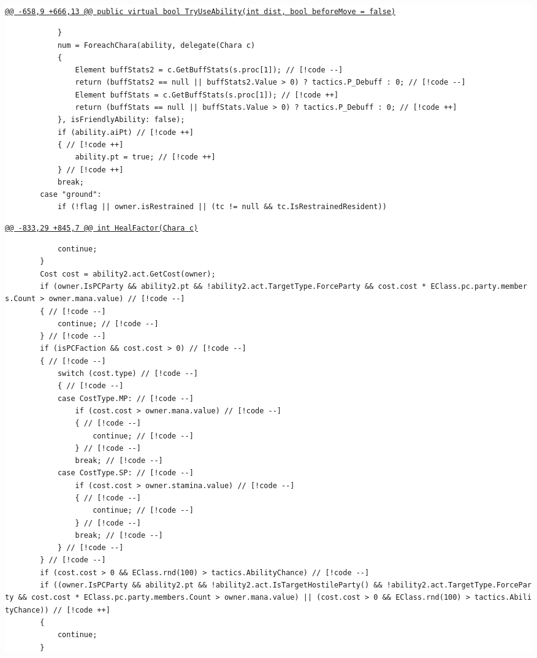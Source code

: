 [`@@ -658,9 +666,13 @@ public virtual bool TryUseAbility(int dist, bool beforeMove = false)`](https://github.com/Elin-Modding-Resources/Elin-Decompiled/blob/413bce5a55ec453ea34ce03214ca2222fac446a0/Elin/GoalCombat.cs#L658-L666)
```cs:line-numbers=658
			}
			num = ForeachChara(ability, delegate(Chara c)
			{
				Element buffStats2 = c.GetBuffStats(s.proc[1]); // [!code --]
				return (buffStats2 == null || buffStats2.Value > 0) ? tactics.P_Debuff : 0; // [!code --]
				Element buffStats = c.GetBuffStats(s.proc[1]); // [!code ++]
				return (buffStats == null || buffStats.Value > 0) ? tactics.P_Debuff : 0; // [!code ++]
			}, isFriendlyAbility: false);
			if (ability.aiPt) // [!code ++]
			{ // [!code ++]
				ability.pt = true; // [!code ++]
			} // [!code ++]
			break;
		case "ground":
			if (!flag || owner.isRestrained || (tc != null && tc.IsRestrainedResident))
```

[`@@ -833,29 +845,7 @@ int HealFactor(Chara c)`](https://github.com/Elin-Modding-Resources/Elin-Decompiled/blob/413bce5a55ec453ea34ce03214ca2222fac446a0/Elin/GoalCombat.cs#L833-L861)
```cs:line-numbers=833
			continue;
		}
		Cost cost = ability2.act.GetCost(owner);
		if (owner.IsPCParty && ability2.pt && !ability2.act.TargetType.ForceParty && cost.cost * EClass.pc.party.members.Count > owner.mana.value) // [!code --]
		{ // [!code --]
			continue; // [!code --]
		} // [!code --]
		if (isPCFaction && cost.cost > 0) // [!code --]
		{ // [!code --]
			switch (cost.type) // [!code --]
			{ // [!code --]
			case CostType.MP: // [!code --]
				if (cost.cost > owner.mana.value) // [!code --]
				{ // [!code --]
					continue; // [!code --]
				} // [!code --]
				break; // [!code --]
			case CostType.SP: // [!code --]
				if (cost.cost > owner.stamina.value) // [!code --]
				{ // [!code --]
					continue; // [!code --]
				} // [!code --]
				break; // [!code --]
			} // [!code --]
		} // [!code --]
		if (cost.cost > 0 && EClass.rnd(100) > tactics.AbilityChance) // [!code --]
		if ((owner.IsPCParty && ability2.pt && !ability2.act.IsTargetHostileParty() && !ability2.act.TargetType.ForceParty && cost.cost * EClass.pc.party.members.Count > owner.mana.value) || (cost.cost > 0 && EClass.rnd(100) > tactics.AbilityChance)) // [!code ++]
		{
			continue;
		}
```
